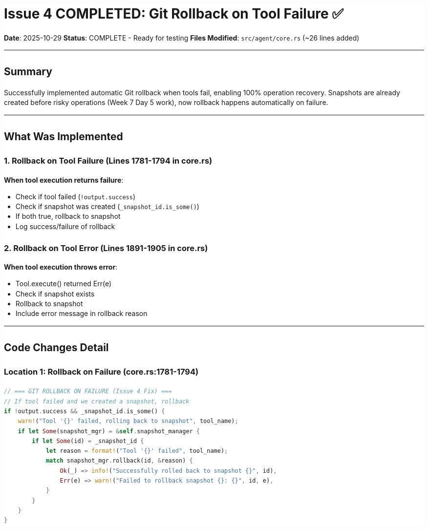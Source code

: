 # Issue 4 COMPLETED: Git Rollback on Tool Failure ✅

**Date**: 2025-10-29
**Status**: COMPLETE - Ready for testing
**Files Modified**: `src/agent/core.rs` (~26 lines added)

---

## Summary

Successfully implemented automatic Git rollback when tools fail, enabling 100% operation recovery. Snapshots are already created before risky operations (Week 7 Day 5 work), now rollback happens automatically on failure.

---

## What Was Implemented

### 1. Rollback on Tool Failure (Lines 1781-1794 in core.rs)

**When tool execution returns failure**:
- Check if tool failed (`!output.success`)
- Check if snapshot was created (`_snapshot_id.is_some()`)
- If both true, rollback to snapshot
- Log success/failure of rollback

### 2. Rollback on Tool Error (Lines 1891-1905 in core.rs)

**When tool execution throws error**:
- Tool.execute() returned Err(e)
- Check if snapshot exists
- Rollback to snapshot
- Include error message in rollback reason

---

## Code Changes Detail

### Location 1: Rollback on Failure (core.rs:1781-1794)

```rust
// === GIT ROLLBACK ON FAILURE (Issue 4 Fix) ===
// If tool failed and we created a snapshot, rollback
if !output.success && _snapshot_id.is_some() {
    warn!("Tool '{}' failed, rolling back to snapshot", tool_name);
    if let Some(snapshot_mgr) = &self.snapshot_manager {
        if let Some(id) = _snapshot_id {
            let reason = format!("Tool '{}' failed", tool_name);
            match snapshot_mgr.rollback(id, &reason) {
                Ok(_) => info!("Successfully rolled back to snapshot {}", id),
                Err(e) => warn!("Failed to rollback snapshot {}: {}", id, e),
            }
        }
    }
}
```
